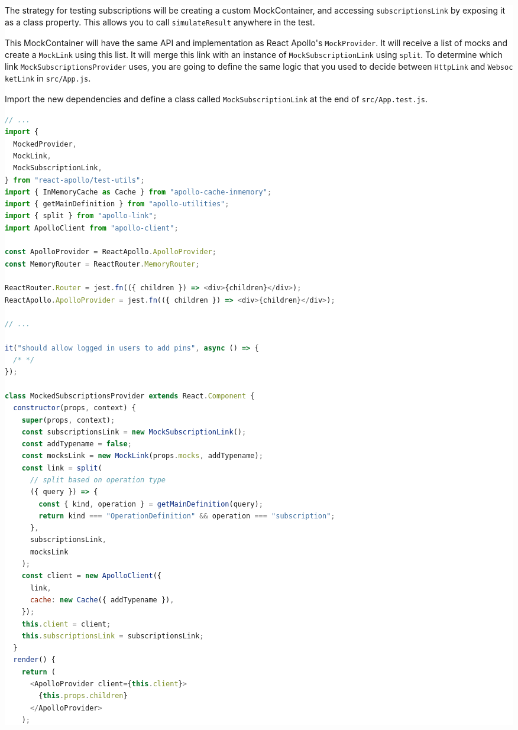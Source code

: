 The strategy for testing subscriptions will be creating a custom MockContainer, and accessing `subscriptionsLink` by exposing it as a class property. This allows you to call `simulateResult` anywhere in the test.

This MockContainer will have the same API and implementation as React Apollo's `MockProvider`. It will receive a list of mocks and create a `MockLink` using this list. It will merge this link with an instance of `MockSubscriptionLink` using `split`. To determine which link `MockSubscriptionsProvider` uses, you are going to define the same logic that you used to decide between `HttpLink` and `WebsocketLink` in `src/App.js`.

Import the new dependencies and define a class called `MockSubscriptionLink` at the end of `src/App.test.js`.

```js
// ...
import {
  MockedProvider,
  MockLink,
  MockSubscriptionLink,
} from "react-apollo/test-utils";
import { InMemoryCache as Cache } from "apollo-cache-inmemory";
import { getMainDefinition } from "apollo-utilities";
import { split } from "apollo-link";
import ApolloClient from "apollo-client";

const ApolloProvider = ReactApollo.ApolloProvider;
const MemoryRouter = ReactRouter.MemoryRouter;

ReactRouter.Router = jest.fn(({ children }) => <div>{children}</div>);
ReactApollo.ApolloProvider = jest.fn(({ children }) => <div>{children}</div>);

// ...

it("should allow logged in users to add pins", async () => {
  /* */
});

class MockedSubscriptionsProvider extends React.Component {
  constructor(props, context) {
    super(props, context);
    const subscriptionsLink = new MockSubscriptionLink();
    const addTypename = false;
    const mocksLink = new MockLink(props.mocks, addTypename);
    const link = split(
      // split based on operation type
      ({ query }) => {
        const { kind, operation } = getMainDefinition(query);
        return kind === "OperationDefinition" && operation === "subscription";
      },
      subscriptionsLink,
      mocksLink
    );
    const client = new ApolloClient({
      link,
      cache: new Cache({ addTypename }),
    });
    this.client = client;
    this.subscriptionsLink = subscriptionsLink;
  }
  render() {
    return (
      <ApolloProvider client={this.client}>
        {this.props.children}
      </ApolloProvider>
    );
```